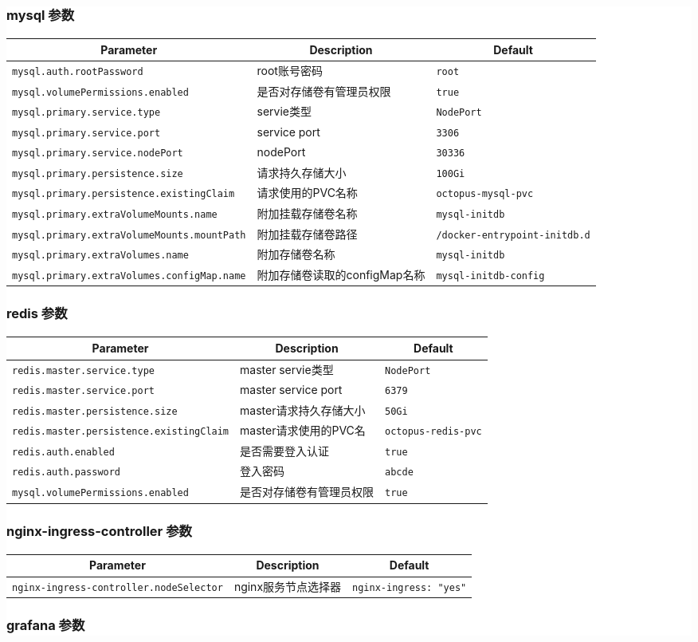
### mysql 参数

| Parameter           | Description                                                          | Default                        |
|---------------------|----------------------------------------------------------------------|--------------------------------|
| `mysql.auth.rootPassword`      | root账号密码                                | `root`                           |
| `mysql.volumePermissions.enabled` | 是否对存储卷有管理员权限                            | `true`                           |
| `mysql.primary.service.type`     | servie类型                                     | `NodePort`                |
| `mysql.primary.service.port`     | service port                                     | `3306`                |
| `mysql.primary.service.nodePort`     | nodePort                                     | `30336`                |
| `mysql.primary.persistence.size`     | 请求持久存储大小                                     | `100Gi`                |
| `mysql.primary.persistence.existingClaim`     | 请求使用的PVC名称                                     | `octopus-mysql-pvc`                |
| `mysql.primary.extraVolumeMounts.name`     | 附加挂载存储卷名称                                    | `mysql-initdb`                |
| `mysql.primary.extraVolumeMounts.mountPath`     | 附加挂载存储卷路径                                     | `/docker-entrypoint-initdb.d`                |
| `mysql.primary.extraVolumes.name`     | 附加存储卷名称                                     | `mysql-initdb`                |
| `mysql.primary.extraVolumes.configMap.name`     | 附加存储卷读取的configMap名称                                     | `mysql-initdb-config`                |



### redis 参数

| Parameter           | Description                                                          | Default                        |
|---------------------|----------------------------------------------------------------------|--------------------------------|
| `redis.master.service.type`      | master servie类型                                | `NodePort`                           |
| `redis.master.service.port` | master service port                            | `6379`                           |
| `redis.master.persistence.size`     | master请求持久存储大小                                     | `50Gi`                |
| `redis.master.persistence.existingClaim`     | master请求使用的PVC名                                     | `octopus-redis-pvc`                |
| `redis.auth.enabled`     | 是否需要登入认证                                    | `true`                |
| `redis.auth.password`     | 登入密码                                     | `abcde`                |
| `mysql.volumePermissions.enabled`     | 是否对存储卷有管理员权限                                     | `true`                |


### nginx-ingress-controller 参数

| Parameter           | Description                                                          | Default                        |
|---------------------|----------------------------------------------------------------------|--------------------------------|
| `nginx-ingress-controller.nodeSelector`      | nginx服务节点选择器                                | `nginx-ingress: "yes"`                           |


### grafana 参数
